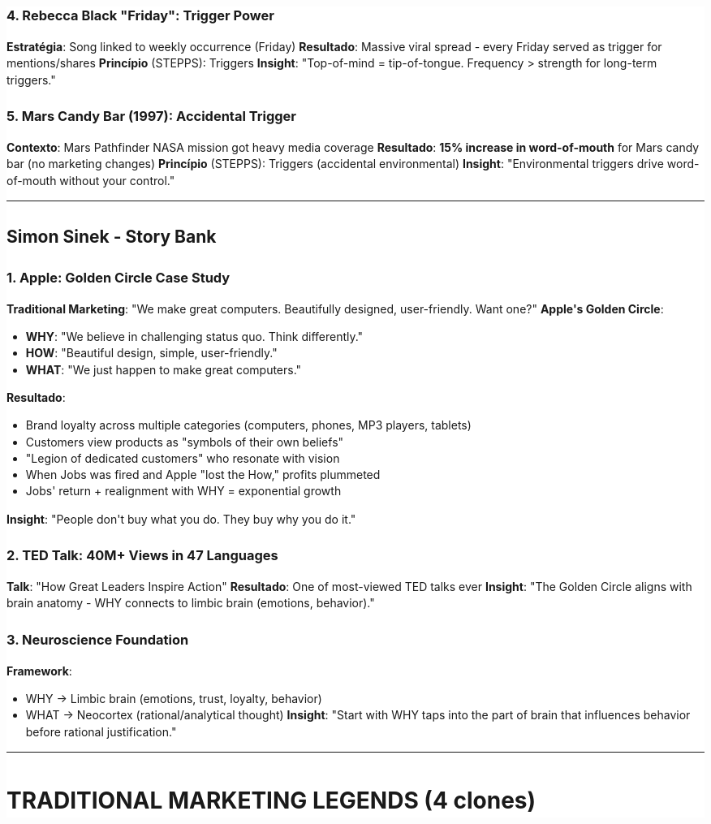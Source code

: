### 4. Rebecca Black "Friday": Trigger Power
**Estratégia**: Song linked to weekly occurrence (Friday)
**Resultado**: Massive viral spread - every Friday served as trigger for mentions/shares
**Princípio** (STEPPS): Triggers
**Insight**: "Top-of-mind = tip-of-tongue. Frequency > strength for long-term triggers."

### 5. Mars Candy Bar (1997): Accidental Trigger
**Contexto**: Mars Pathfinder NASA mission got heavy media coverage
**Resultado**: **15% increase in word-of-mouth** for Mars candy bar (no marketing changes)
**Princípio** (STEPPS): Triggers (accidental environmental)
**Insight**: "Environmental triggers drive word-of-mouth without your control."

---

## Simon Sinek - Story Bank

### 1. Apple: Golden Circle Case Study
**Traditional Marketing**: "We make great computers. Beautifully designed, user-friendly. Want one?"
**Apple's Golden Circle**:
- **WHY**: "We believe in challenging status quo. Think differently."
- **HOW**: "Beautiful design, simple, user-friendly."
- **WHAT**: "We just happen to make great computers."

**Resultado**:
- Brand loyalty across multiple categories (computers, phones, MP3 players, tablets)
- Customers view products as "symbols of their own beliefs"
- "Legion of dedicated customers" who resonate with vision
- When Jobs was fired and Apple "lost the How," profits plummeted
- Jobs' return + realignment with WHY = exponential growth

**Insight**: "People don't buy what you do. They buy why you do it."

### 2. TED Talk: 40M+ Views in 47 Languages
**Talk**: "How Great Leaders Inspire Action"
**Resultado**: One of most-viewed TED talks ever
**Insight**: "The Golden Circle aligns with brain anatomy - WHY connects to limbic brain (emotions, behavior)."

### 3. Neuroscience Foundation
**Framework**:
- WHY → Limbic brain (emotions, trust, loyalty, behavior)
- WHAT → Neocortex (rational/analytical thought)
**Insight**: "Start with WHY taps into the part of brain that influences behavior before rational justification."

---

# TRADITIONAL MARKETING LEGENDS (4 clones)
